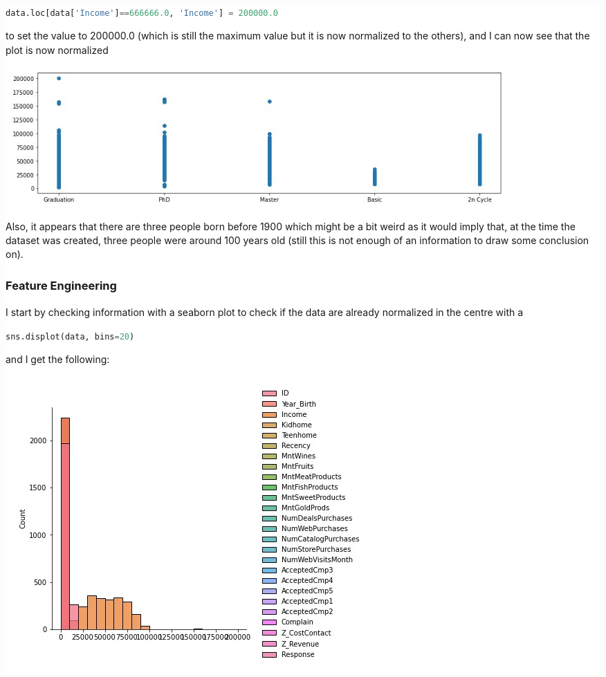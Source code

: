 ```python
data.loc[data['Income']==666666.0, 'Income'] = 200000.0
```

to set the value to 200000.0 (which is still the maximum value but it is now normalized to the others), and I can now see that the plot is now normalized

<img src="ed-income-new.jpg" alt="Education-Income plot" style="zoom:80%;" />

Also, it appears that there are three people born before 1900 which might be a bit weird as it would imply that, at the time the dataset was created, three people were around 100 years old (still this is not enough of an information to draw some conclusion on).

### Feature Engineering

I start by checking information with a seaborn plot to check if the data are already normalized in the centre with a

```python
sns.displot(data, bins=20)
```

and I get the following:

![Displot data](displot.jpg)
